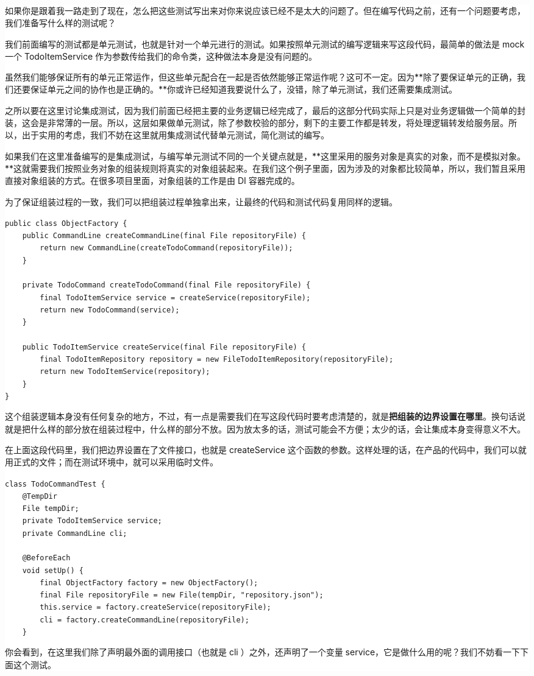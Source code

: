 如果你是跟着我一路走到了现在，怎么把这些测试写出来对你来说应该已经不是太大的问题了。但在编写代码之前，还有一个问题要考虑，我们准备写什么样的测试呢？

我们前面编写的测试都是单元测试，也就是针对一个单元进行的测试。如果按照单元测试的编写逻辑来写这段代码，最简单的做法是 mock 一个 TodoItemService 作为参数传给我们的命令类，这种做法本身是没有问题的。

虽然我们能够保证所有的单元正常运作，但这些单元配合在一起是否依然能够正常运作呢？这可不一定。因为**除了要保证单元的正确，我们还要保证单元之间的协作也是正确的。**你或许已经知道我要说什么了，没错，除了单元测试，我们还需要集成测试。

之所以要在这里讨论集成测试，因为我们前面已经把主要的业务逻辑已经完成了，最后的这部分代码实际上只是对业务逻辑做一个简单的封装，这会是非常薄的一层。所以，这层如果做单元测试，除了参数校验的部分，剩下的主要工作都是转发，将处理逻辑转发给服务层。所以，出于实用的考虑，我们不妨在这里就用集成测试代替单元测试，简化测试的编写。

如果我们在这里准备编写的是集成测试，与编写单元测试不同的一个关键点就是，**这里采用的服务对象是真实的对象，而不是模拟对象。**这就需要我们按照业务对象的组装规则将真实的对象组装起来。在我们这个例子里面，因为涉及的对象都比较简单，所以，我们暂且采用直接对象组装的方式。在很多项目里面，对象组装的工作是由 DI 容器完成的。

为了保证组装过程的一致，我们可以把组装过程单独拿出来，让最终的代码和测试代码复用同样的逻辑。

```
public class ObjectFactory {
    public CommandLine createCommandLine(final File repositoryFile) {
        return new CommandLine(createTodoCommand(repositoryFile));
    }
    
    private TodoCommand createTodoCommand(final File repositoryFile) {
        final TodoItemService service = createService(repositoryFile);
        return new TodoCommand(service);
    }
    
    public TodoItemService createService(final File repositoryFile) {
        final TodoItemRepository repository = new FileTodoItemRepository(repositoryFile);
        return new TodoItemService(repository);
    }
}
```

这个组装逻辑本身没有任何复杂的地方，不过，有一点是需要我们在写这段代码时要考虑清楚的，就是**把组装的边界设置在哪里**。换句话说就是把什么样的部分放在组装过程中，什么样的部分不放。因为放太多的话，测试可能会不方便；太少的话，会让集成本身变得意义不大。

在上面这段代码里，我们把边界设置在了文件接口，也就是 createService 这个函数的参数。这样处理的话，在产品的代码中，我们可以就用正式的文件；而在测试环境中，就可以采用临时文件。

```
class TodoCommandTest {
    @TempDir
    File tempDir;
    private TodoItemService service;
    private CommandLine cli;
    
    @BeforeEach
    void setUp() {
        final ObjectFactory factory = new ObjectFactory();
        final File repositoryFile = new File(tempDir, "repository.json");
        this.service = factory.createService(repositoryFile);
        cli = factory.createCommandLine(repositoryFile);
    }
```

你会看到，在这里我们除了声明最外面的调用接口（也就是 cli ）之外，还声明了一个变量 service，它是做什么用的呢？我们不妨看一下下面这个测试。
